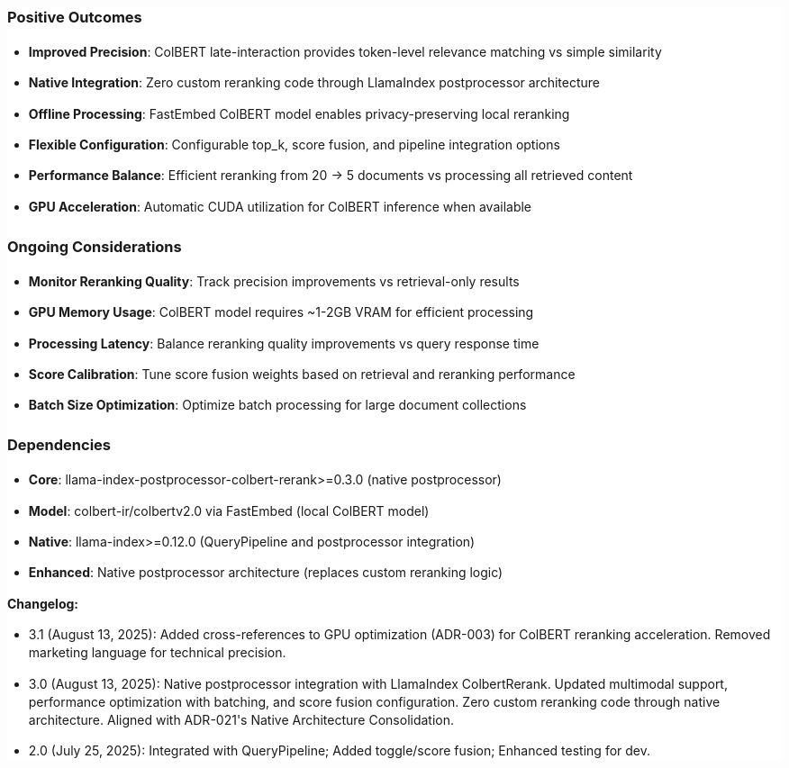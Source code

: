 ### Positive Outcomes

- **Improved Precision**: ColBERT late-interaction provides token-level relevance matching vs simple similarity

- **Native Integration**: Zero custom reranking code through LlamaIndex postprocessor architecture

- **Offline Processing**: FastEmbed ColBERT model enables privacy-preserving local reranking

- **Flexible Configuration**: Configurable top_k, score fusion, and pipeline integration options

- **Performance Balance**: Efficient reranking from 20 → 5 documents vs processing all retrieved content

- **GPU Acceleration**: Automatic CUDA utilization for ColBERT inference when available

### Ongoing Considerations

- **Monitor Reranking Quality**: Track precision improvements vs retrieval-only results

- **GPU Memory Usage**: ColBERT model requires ~1-2GB VRAM for efficient processing

- **Processing Latency**: Balance reranking quality improvements vs query response time

- **Score Calibration**: Tune score fusion weights based on retrieval and reranking performance

- **Batch Size Optimization**: Optimize batch processing for large document collections

### Dependencies

- **Core**: llama-index-postprocessor-colbert-rerank>=0.3.0 (native postprocessor)

- **Model**: colbert-ir/colbertv2.0 via FastEmbed (local ColBERT model)

- **Native**: llama-index>=0.12.0 (QueryPipeline and postprocessor integration)

- **Enhanced**: Native postprocessor architecture (replaces custom reranking logic)

**Changelog:**  

- 3.1 (August 13, 2025): Added cross-references to GPU optimization (ADR-003) for ColBERT reranking acceleration. Removed marketing language for technical precision.

- 3.0 (August 13, 2025): Native postprocessor integration with LlamaIndex ColbertRerank. Updated multimodal support, performance optimization with batching, and score fusion configuration. Zero custom reranking code through native architecture. Aligned with ADR-021's Native Architecture Consolidation.

- 2.0 (July 25, 2025): Integrated with QueryPipeline; Added toggle/score fusion; Enhanced testing for dev.
